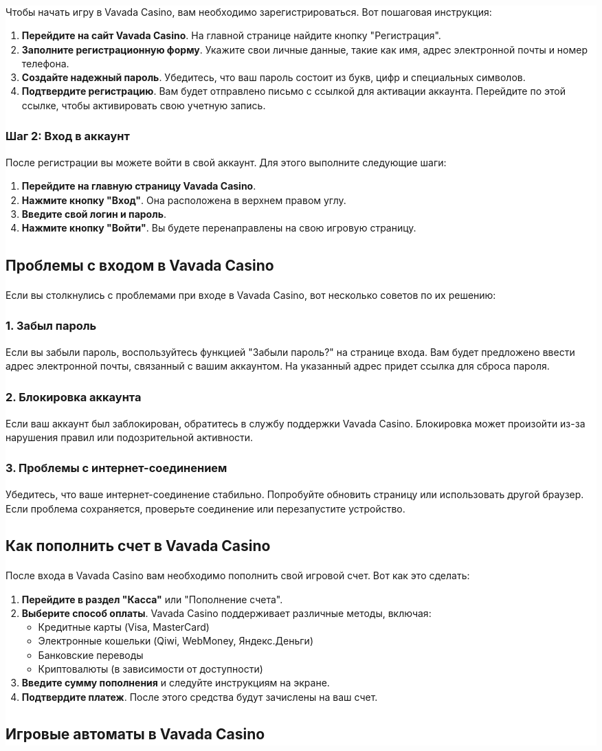 Чтобы начать игру в Vavada Casino, вам необходимо зарегистрироваться. Вот пошаговая инструкция:

1. **Перейдите на сайт Vavada Casino**. На главной странице найдите кнопку "Регистрация".
2. **Заполните регистрационную форму**. Укажите свои личные данные, такие как имя, адрес электронной почты и номер телефона.
3. **Создайте надежный пароль**. Убедитесь, что ваш пароль состоит из букв, цифр и специальных символов.
4. **Подтвердите регистрацию**. Вам будет отправлено письмо с ссылкой для активации аккаунта. Перейдите по этой ссылке, чтобы активировать свою учетную запись.

### Шаг 2: Вход в аккаунт

После регистрации вы можете войти в свой аккаунт. Для этого выполните следующие шаги:

1. **Перейдите на главную страницу Vavada Casino**.
2. **Нажмите кнопку "Вход"**. Она расположена в верхнем правом углу.
3. **Введите свой логин и пароль**.
4. **Нажмите кнопку "Войти"**. Вы будете перенаправлены на свою игровую страницу.

## Проблемы с входом в Vavada Casino

Если вы столкнулись с проблемами при входе в Vavada Casino, вот несколько советов по их решению:

### 1. Забыл пароль

Если вы забыли пароль, воспользуйтесь функцией "Забыли пароль?" на странице входа. Вам будет предложено ввести адрес электронной почты, связанный с вашим аккаунтом. На указанный адрес придет ссылка для сброса пароля.

### 2. Блокировка аккаунта

Если ваш аккаунт был заблокирован, обратитесь в службу поддержки Vavada Casino. Блокировка может произойти из-за нарушения правил или подозрительной активности.

### 3. Проблемы с интернет-соединением

Убедитесь, что ваше интернет-соединение стабильно. Попробуйте обновить страницу или использовать другой браузер. Если проблема сохраняется, проверьте соединение или перезапустите устройство.

## Как пополнить счет в Vavada Casino

После входа в Vavada Casino вам необходимо пополнить свой игровой счет. Вот как это сделать:

1. **Перейдите в раздел "Касса"** или "Пополнение счета".
2. **Выберите способ оплаты**. Vavada Casino поддерживает различные методы, включая:
   * Кредитные карты (Visa, MasterCard)
   * Электронные кошельки (Qiwi, WebMoney, Яндекс.Деньги)
   * Банковские переводы
   * Криптовалюты (в зависимости от доступности)
3. **Введите сумму пополнения** и следуйте инструкциям на экране.
4. **Подтвердите платеж**. После этого средства будут зачислены на ваш счет.

## Игровые автоматы в Vavada Casino
